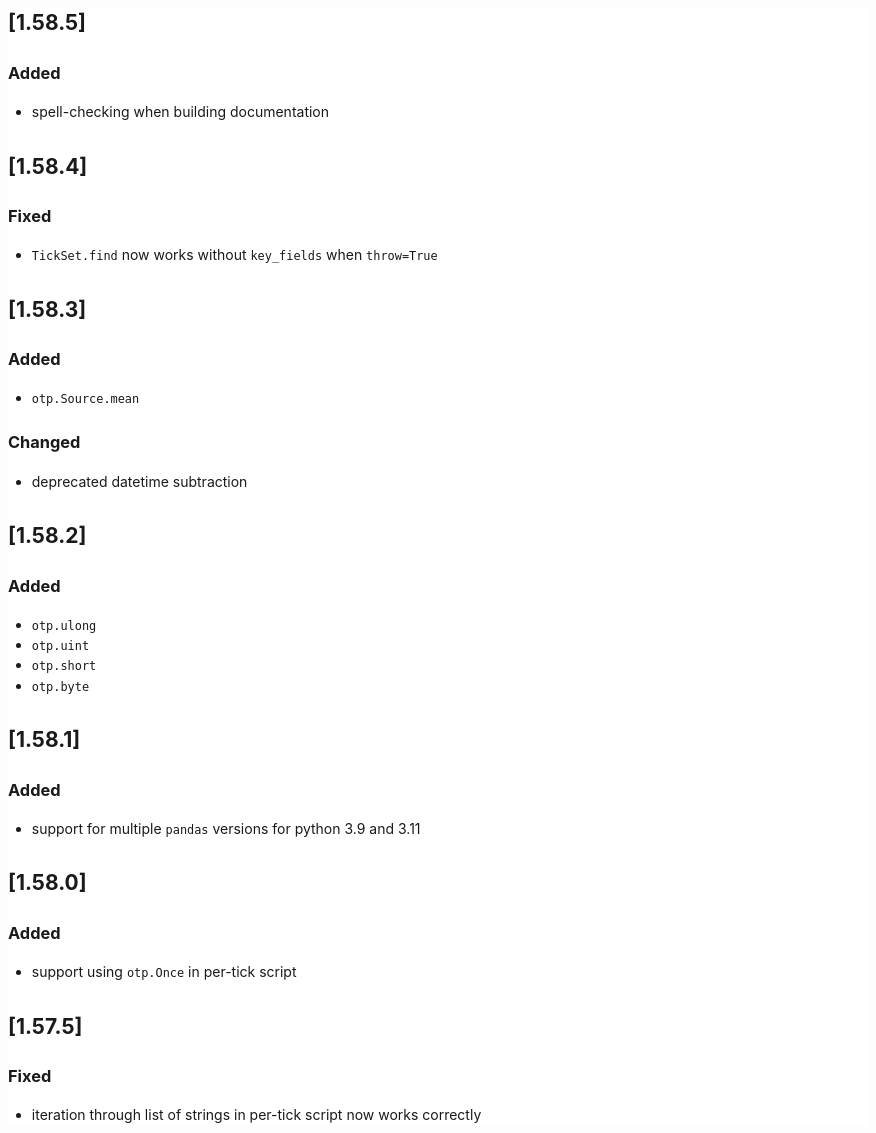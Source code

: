 ## [1.58.5]

### Added

- spell-checking when building documentation

## [1.58.4]

### Fixed

- `TickSet.find` now works without `key_fields` when `throw=True`

## [1.58.3]

### Added

- `otp.Source.mean`

### Changed

- deprecated datetime subtraction

## [1.58.2]

### Added

- `otp.ulong`
- `otp.uint`
- `otp.short`
- `otp.byte`

## [1.58.1]

### Added

- support for multiple `pandas` versions for python 3.9 and 3.11

## [1.58.0]

### Added

- support using `otp.Once` in per-tick script

## [1.57.5]

### Fixed

- iteration through list of strings in per-tick script now works correctly
